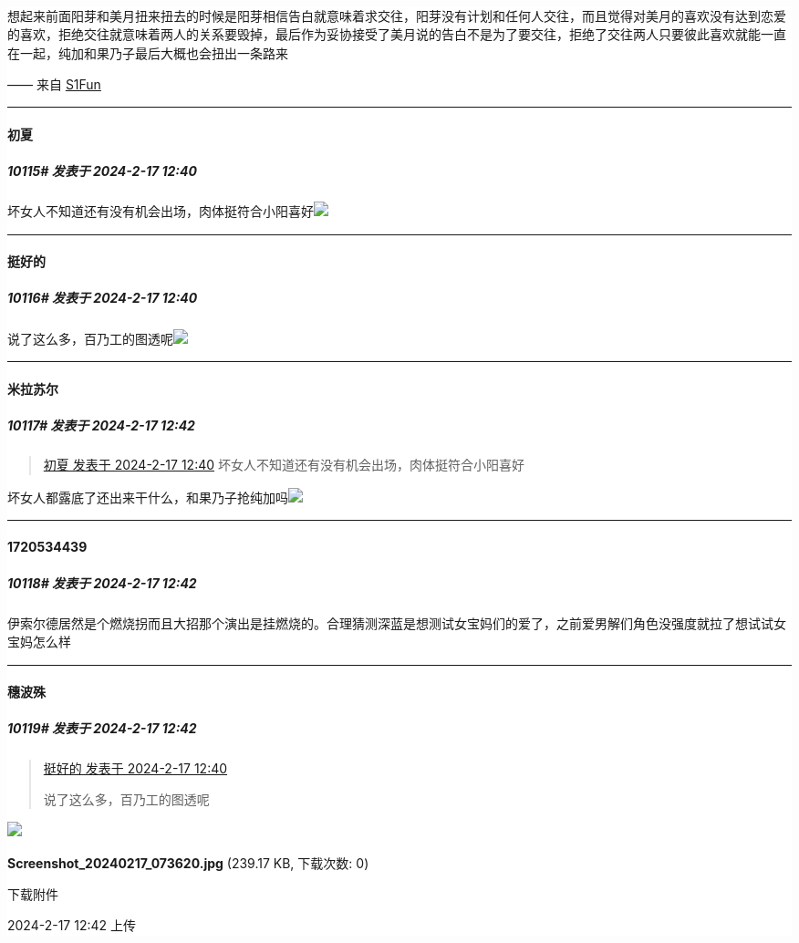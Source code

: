 想起来前面阳芽和美月扭来扭去的时候是阳芽相信告白就意味着求交往，阳芽没有计划和任何人交往，而且觉得对美月的喜欢没有达到恋爱的喜欢，拒绝交往就意味着两人的关系要毁掉，最后作为妥协接受了美月说的告白不是为了要交往，拒绝了交往两人只要彼此喜欢就能一直在一起，纯加和果乃子最后大概也会扭出一条路来

—— 来自 [S1Fun](https://s1fun.koalcat.com)

*****

####  初夏  
##### 10115#       发表于 2024-2-17 12:40

坏女人不知道还有没有机会出场，肉体挺符合小阳喜好<img src="https://static.saraba1st.com/image/smiley/face2017/076.png" referrerpolicy="no-referrer">

*****

####  挺好的  
##### 10116#       发表于 2024-2-17 12:40

说了这么多，百乃工的图透呢<img src="https://static.saraba1st.com/image/smiley/face2017/076.png" referrerpolicy="no-referrer">

*****

####  米拉苏尔  
##### 10117#       发表于 2024-2-17 12:42

<blockquote><a href="httphttps://bbs.saraba1st.com/2b/forum.php?mod=redirect&amp;goto=findpost&amp;pid=63979122&amp;ptid=2170869" target="_blank">初夏 发表于 2024-2-17 12:40</a>
坏女人不知道还有没有机会出场，肉体挺符合小阳喜好</blockquote>
坏女人都露底了还出来干什么，和果乃子抢纯加吗<img src="https://static.saraba1st.com/image/smiley/face2017/037.png" referrerpolicy="no-referrer">

*****

####  1720534439  
##### 10118#       发表于 2024-2-17 12:42

伊索尔德居然是个燃烧拐而且大招那个演出是挂燃烧的。合理猜测深蓝是想测试女宝妈们的爱了，之前爱男解们角色没强度就拉了想试试女宝妈怎么样

*****

####  穗波殊  
##### 10119#       发表于 2024-2-17 12:42

<blockquote><a href="httphttps://bbs.saraba1st.com/2b/forum.php?mod=redirect&amp;goto=findpost&amp;pid=63979125&amp;ptid=2170869" target="_blank">挺好的 发表于 2024-2-17 12:40</a>

说了这么多，百乃工的图透呢</blockquote>

<img src="https://img.saraba1st.com/forum/202402/17/124253wpspaa8iil6qpsed.jpg" referrerpolicy="no-referrer">

<strong>Screenshot_20240217_073620.jpg</strong> (239.17 KB, 下载次数: 0)

下载附件

2024-2-17 12:42 上传
